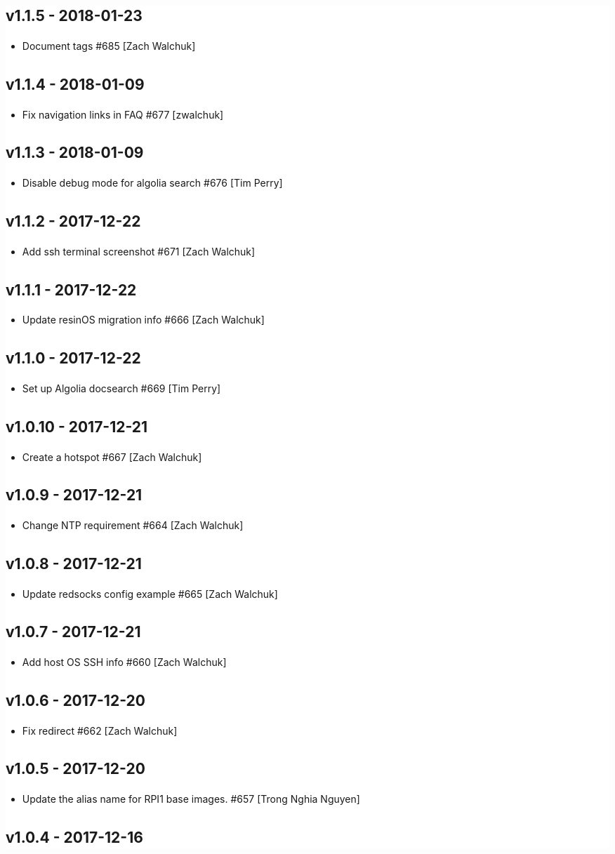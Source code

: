 ## v1.1.5 - 2018-01-23

* Document tags #685 [Zach Walchuk]

## v1.1.4 - 2018-01-09

* Fix navigation links in FAQ #677 [zwalchuk]

## v1.1.3 - 2018-01-09

* Disable debug mode for algolia search #676 [Tim Perry]

## v1.1.2 - 2017-12-22

* Add ssh terminal screenshot #671 [Zach Walchuk]

## v1.1.1 - 2017-12-22

* Update resinOS migration info #666 [Zach Walchuk]

## v1.1.0 - 2017-12-22

* Set up Algolia docsearch #669 [Tim Perry]

## v1.0.10 - 2017-12-21

* Create a hotspot #667 [Zach Walchuk]

## v1.0.9 - 2017-12-21

* Change NTP requirement #664 [Zach Walchuk]

## v1.0.8 - 2017-12-21

* Update redsocks config example #665 [Zach Walchuk]

## v1.0.7 - 2017-12-21

* Add host OS SSH info #660 [Zach Walchuk]

## v1.0.6 - 2017-12-20

* Fix redirect #662 [Zach Walchuk]

## v1.0.5 - 2017-12-20

* Update the alias name for RPI1 base images. #657 [Trong Nghia Nguyen]

## v1.0.4 - 2017-12-16
